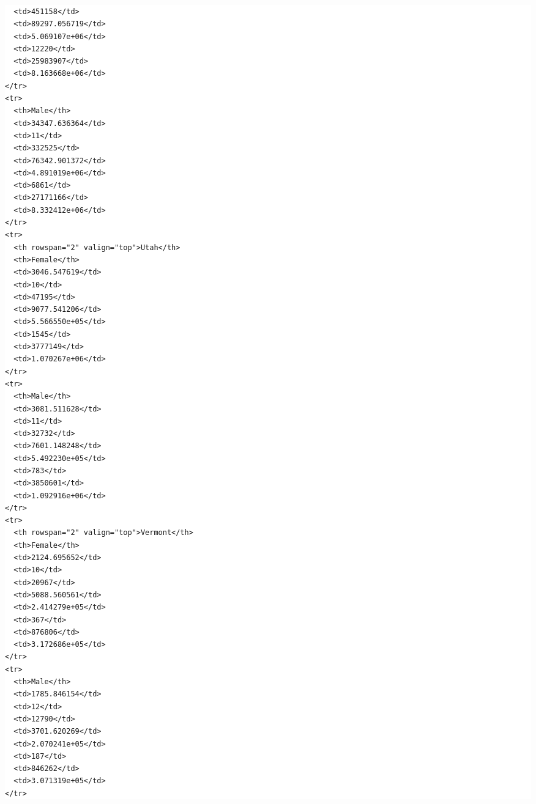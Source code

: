       <td>451158</td>
      <td>89297.056719</td>
      <td>5.069107e+06</td>
      <td>12220</td>
      <td>25983907</td>
      <td>8.163668e+06</td>
    </tr>
    <tr>
      <th>Male</th>
      <td>34347.636364</td>
      <td>11</td>
      <td>332525</td>
      <td>76342.901372</td>
      <td>4.891019e+06</td>
      <td>6861</td>
      <td>27171166</td>
      <td>8.332412e+06</td>
    </tr>
    <tr>
      <th rowspan="2" valign="top">Utah</th>
      <th>Female</th>
      <td>3046.547619</td>
      <td>10</td>
      <td>47195</td>
      <td>9077.541206</td>
      <td>5.566550e+05</td>
      <td>1545</td>
      <td>3777149</td>
      <td>1.070267e+06</td>
    </tr>
    <tr>
      <th>Male</th>
      <td>3081.511628</td>
      <td>11</td>
      <td>32732</td>
      <td>7601.148248</td>
      <td>5.492230e+05</td>
      <td>783</td>
      <td>3850601</td>
      <td>1.092916e+06</td>
    </tr>
    <tr>
      <th rowspan="2" valign="top">Vermont</th>
      <th>Female</th>
      <td>2124.695652</td>
      <td>10</td>
      <td>20967</td>
      <td>5088.560561</td>
      <td>2.414279e+05</td>
      <td>367</td>
      <td>876806</td>
      <td>3.172686e+05</td>
    </tr>
    <tr>
      <th>Male</th>
      <td>1785.846154</td>
      <td>12</td>
      <td>12790</td>
      <td>3701.620269</td>
      <td>2.070241e+05</td>
      <td>187</td>
      <td>846262</td>
      <td>3.071319e+05</td>
    </tr>
